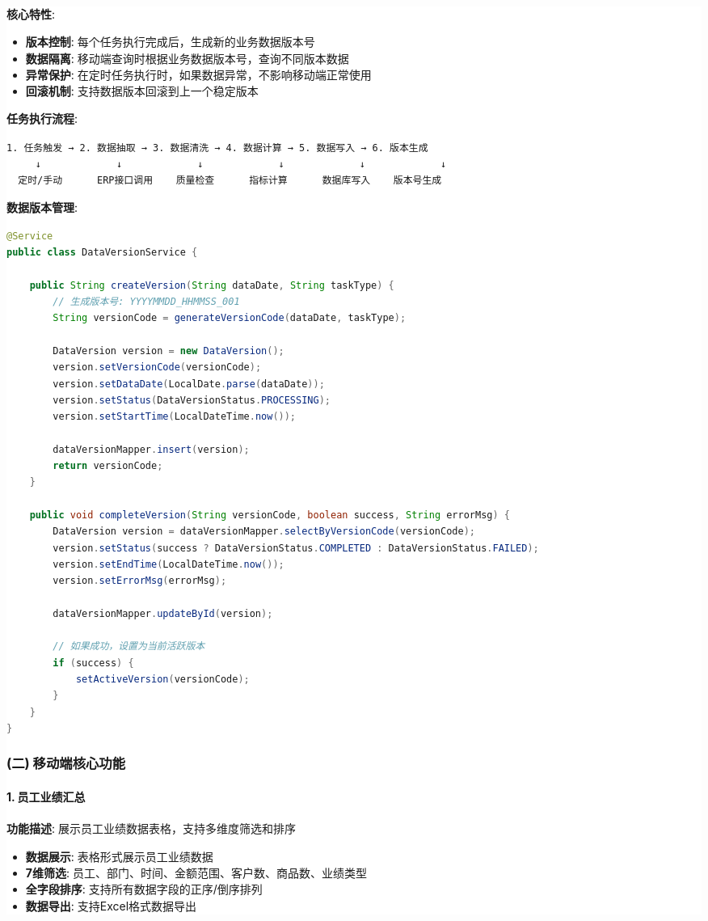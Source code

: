**核心特性**:
- **版本控制**: 每个任务执行完成后，生成新的业务数据版本号
- **数据隔离**: 移动端查询时根据业务数据版本号，查询不同版本数据
- **异常保护**: 在定时任务执行时，如果数据异常，不影响移动端正常使用
- **回滚机制**: 支持数据版本回滚到上一个稳定版本

**任务执行流程**:
```
1. 任务触发 → 2. 数据抽取 → 3. 数据清洗 → 4. 数据计算 → 5. 数据写入 → 6. 版本生成
     ↓             ↓             ↓             ↓             ↓             ↓
  定时/手动      ERP接口调用    质量检查      指标计算      数据库写入    版本号生成
```

**数据版本管理**:
```java
@Service
public class DataVersionService {

    public String createVersion(String dataDate, String taskType) {
        // 生成版本号: YYYYMMDD_HHMMSS_001
        String versionCode = generateVersionCode(dataDate, taskType);

        DataVersion version = new DataVersion();
        version.setVersionCode(versionCode);
        version.setDataDate(LocalDate.parse(dataDate));
        version.setStatus(DataVersionStatus.PROCESSING);
        version.setStartTime(LocalDateTime.now());

        dataVersionMapper.insert(version);
        return versionCode;
    }

    public void completeVersion(String versionCode, boolean success, String errorMsg) {
        DataVersion version = dataVersionMapper.selectByVersionCode(versionCode);
        version.setStatus(success ? DataVersionStatus.COMPLETED : DataVersionStatus.FAILED);
        version.setEndTime(LocalDateTime.now());
        version.setErrorMsg(errorMsg);

        dataVersionMapper.updateById(version);

        // 如果成功，设置为当前活跃版本
        if (success) {
            setActiveVersion(versionCode);
        }
    }
}
```

### (二) 移动端核心功能

#### 1. 员工业绩汇总
**功能描述**: 展示员工业绩数据表格，支持多维度筛选和排序
- **数据展示**: 表格形式展示员工业绩数据
- **7维筛选**: 员工、部门、时间、金额范围、客户数、商品数、业绩类型
- **全字段排序**: 支持所有数据字段的正序/倒序排列
- **数据导出**: 支持Excel格式数据导出
